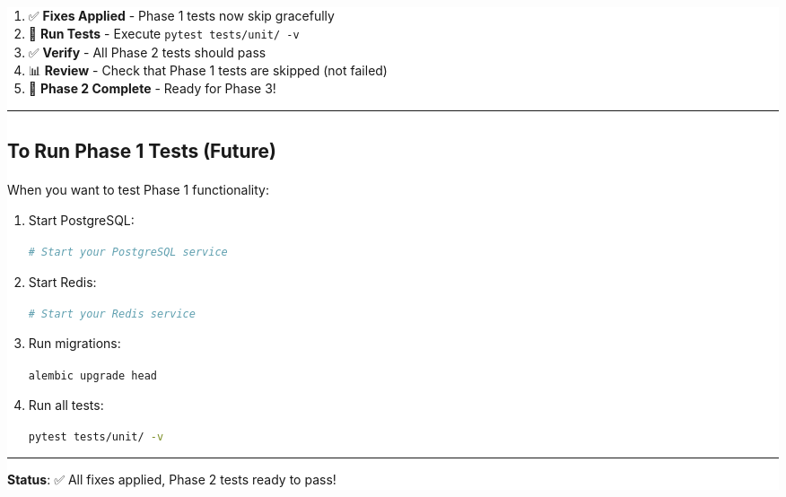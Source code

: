 1. ✅ **Fixes Applied** - Phase 1 tests now skip gracefully
2. 🧪 **Run Tests** - Execute `pytest tests/unit/ -v`
3. ✅ **Verify** - All Phase 2 tests should pass
4. 📊 **Review** - Check that Phase 1 tests are skipped (not failed)
5. 🚀 **Phase 2 Complete** - Ready for Phase 3!

---

## To Run Phase 1 Tests (Future)

When you want to test Phase 1 functionality:

1. Start PostgreSQL:
   ```bash
   # Start your PostgreSQL service
   ```

2. Start Redis:
   ```bash
   # Start your Redis service
   ```

3. Run migrations:
   ```bash
   alembic upgrade head
   ```

4. Run all tests:
   ```bash
   pytest tests/unit/ -v
   ```

---

**Status**: ✅ All fixes applied, Phase 2 tests ready to pass!
